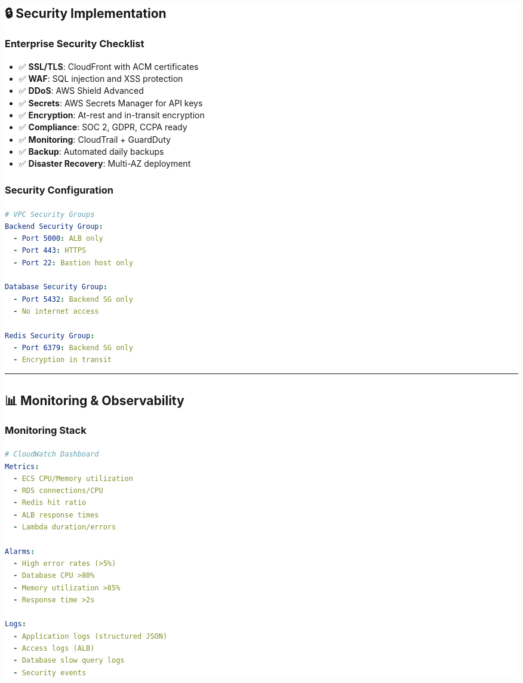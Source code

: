 
## 🔒 Security Implementation

### **Enterprise Security Checklist**
- ✅ **SSL/TLS**: CloudFront with ACM certificates
- ✅ **WAF**: SQL injection and XSS protection
- ✅ **DDoS**: AWS Shield Advanced
- ✅ **Secrets**: AWS Secrets Manager for API keys
- ✅ **Encryption**: At-rest and in-transit encryption
- ✅ **Compliance**: SOC 2, GDPR, CCPA ready
- ✅ **Monitoring**: CloudTrail + GuardDuty
- ✅ **Backup**: Automated daily backups
- ✅ **Disaster Recovery**: Multi-AZ deployment

### **Security Configuration**
```yaml
# VPC Security Groups
Backend Security Group:
  - Port 5000: ALB only
  - Port 443: HTTPS
  - Port 22: Bastion host only

Database Security Group:
  - Port 5432: Backend SG only
  - No internet access

Redis Security Group:
  - Port 6379: Backend SG only
  - Encryption in transit
```

---

## 📊 Monitoring & Observability

### **Monitoring Stack**
```yaml
# CloudWatch Dashboard
Metrics:
  - ECS CPU/Memory utilization
  - RDS connections/CPU
  - Redis hit ratio
  - ALB response times
  - Lambda duration/errors

Alarms:
  - High error rates (>5%)
  - Database CPU >80%
  - Memory utilization >85%
  - Response time >2s

Logs:
  - Application logs (structured JSON)
  - Access logs (ALB)
  - Database slow query logs
  - Security events
```
